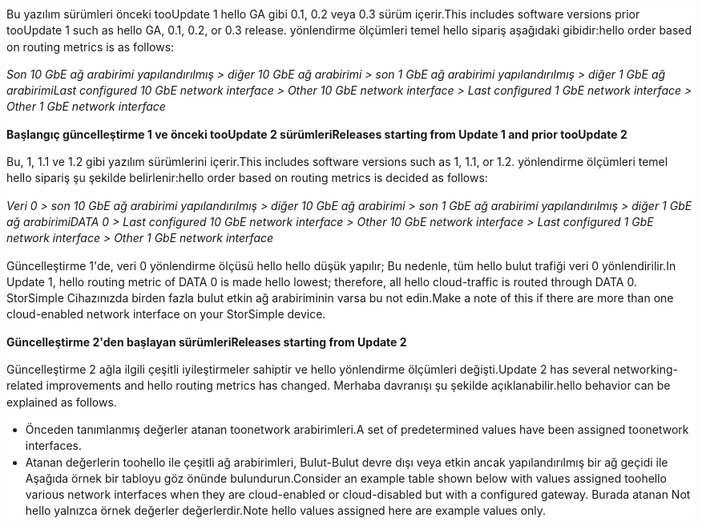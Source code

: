 <span data-ttu-id="82024-282">Bu yazılım sürümleri önceki tooUpdate 1 hello GA gibi 0.1, 0.2 veya 0.3 sürüm içerir.</span><span class="sxs-lookup"><span data-stu-id="82024-282">This includes software versions prior tooUpdate 1 such as hello GA, 0.1, 0.2, or 0.3 release.</span></span> <span data-ttu-id="82024-283">yönlendirme ölçümleri temel hello sipariş aşağıdaki gibidir:</span><span class="sxs-lookup"><span data-stu-id="82024-283">hello order based on routing metrics is as follows:</span></span>

   <span data-ttu-id="82024-284">*Son 10 GbE ağ arabirimi yapılandırılmış > diğer 10 GbE ağ arabirimi > son 1 GbE ağ arabirimi yapılandırılmış > diğer 1 GbE ağ arabirimi*</span><span class="sxs-lookup"><span data-stu-id="82024-284">*Last configured 10 GbE network interface > Other 10 GbE network interface > Last configured 1 GbE network interface > Other 1 GbE network interface*</span></span>

<span data-ttu-id="82024-285">**Başlangıç güncelleştirme 1 ve önceki tooUpdate 2 sürümleri**</span><span class="sxs-lookup"><span data-stu-id="82024-285">**Releases starting from Update 1 and prior tooUpdate 2**</span></span>

<span data-ttu-id="82024-286">Bu, 1, 1.1 ve 1.2 gibi yazılım sürümlerini içerir.</span><span class="sxs-lookup"><span data-stu-id="82024-286">This includes software versions such as 1, 1.1, or 1.2.</span></span> <span data-ttu-id="82024-287">yönlendirme ölçümleri temel hello sipariş şu şekilde belirlenir:</span><span class="sxs-lookup"><span data-stu-id="82024-287">hello order based on routing metrics is decided as follows:</span></span>

   <span data-ttu-id="82024-288">*Veri 0 > son 10 GbE ağ arabirimi yapılandırılmış > diğer 10 GbE ağ arabirimi > son 1 GbE ağ arabirimi yapılandırılmış > diğer 1 GbE ağ arabirimi*</span><span class="sxs-lookup"><span data-stu-id="82024-288">*DATA 0 > Last configured 10 GbE network interface > Other 10 GbE network interface > Last configured 1 GbE network interface > Other 1 GbE network interface*</span></span>

   <span data-ttu-id="82024-289">Güncelleştirme 1'de, veri 0 yönlendirme ölçüsü hello hello düşük yapılır; Bu nedenle, tüm hello bulut trafiği veri 0 yönlendirilir.</span><span class="sxs-lookup"><span data-stu-id="82024-289">In Update 1, hello routing metric of DATA 0 is made hello lowest; therefore, all hello cloud-traffic is routed through DATA 0.</span></span> <span data-ttu-id="82024-290">StorSimple Cihazınızda birden fazla bulut etkin ağ arabiriminin varsa bu not edin.</span><span class="sxs-lookup"><span data-stu-id="82024-290">Make a note of this if there are more than one cloud-enabled network interface on your StorSimple device.</span></span>

<span data-ttu-id="82024-291">**Güncelleştirme 2'den başlayan sürümleri**</span><span class="sxs-lookup"><span data-stu-id="82024-291">**Releases starting from Update 2**</span></span>

<span data-ttu-id="82024-292">Güncelleştirme 2 ağla ilgili çeşitli iyileştirmeler sahiptir ve hello yönlendirme ölçümleri değişti.</span><span class="sxs-lookup"><span data-stu-id="82024-292">Update 2 has several networking-related improvements and hello routing metrics has changed.</span></span> <span data-ttu-id="82024-293">Merhaba davranışı şu şekilde açıklanabilir.</span><span class="sxs-lookup"><span data-stu-id="82024-293">hello behavior can be explained as follows.</span></span>

* <span data-ttu-id="82024-294">Önceden tanımlanmış değerler atanan toonetwork arabirimleri.</span><span class="sxs-lookup"><span data-stu-id="82024-294">A set of predetermined values have been assigned toonetwork interfaces.</span></span>     
* <span data-ttu-id="82024-295">Atanan değerlerin toohello ile çeşitli ağ arabirimleri, Bulut-Bulut devre dışı veya etkin ancak yapılandırılmış bir ağ geçidi ile Aşağıda örnek bir tabloyu göz önünde bulundurun.</span><span class="sxs-lookup"><span data-stu-id="82024-295">Consider an example table shown below with values assigned toohello various network interfaces when they are cloud-enabled or cloud-disabled but with a configured gateway.</span></span> <span data-ttu-id="82024-296">Burada atanan Not hello yalnızca örnek değerler değerlerdir.</span><span class="sxs-lookup"><span data-stu-id="82024-296">Note hello values assigned here are example values only.</span></span>
